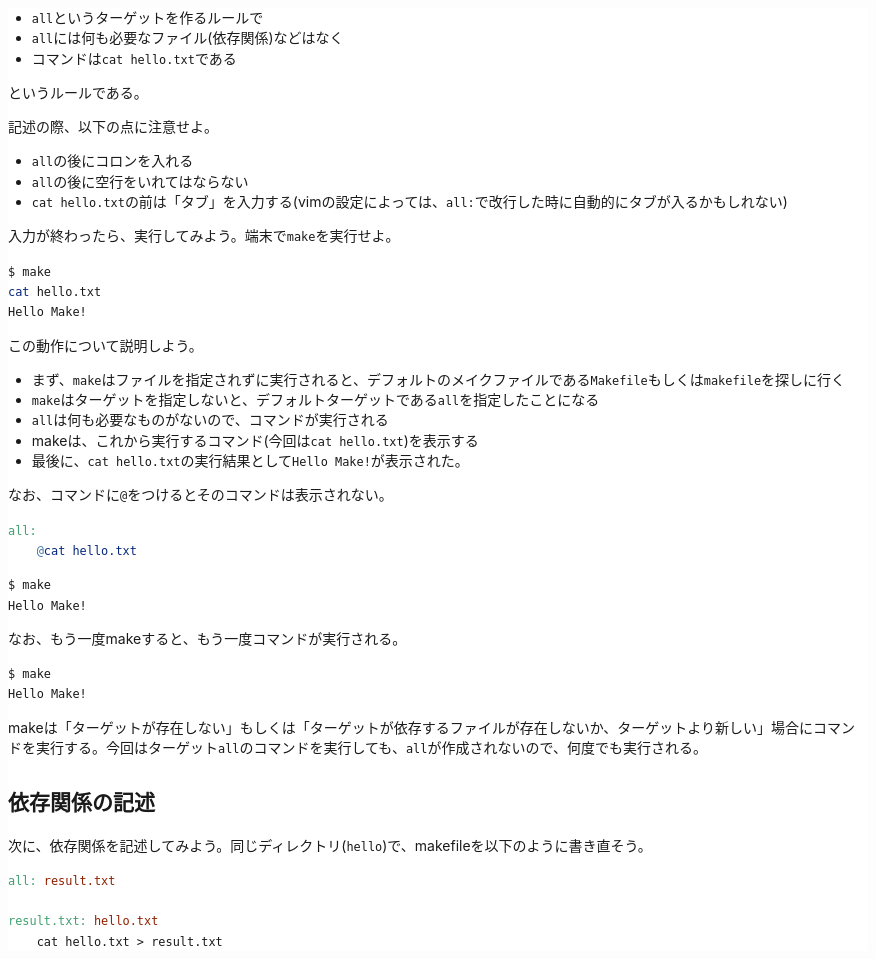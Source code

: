 * `all`というターゲットを作るルールで
* `all`には何も必要なファイル(依存関係)などはなく
* コマンドは`cat hello.txt`である

というルールである。

記述の際、以下の点に注意せよ。

* `all`の後にコロンを入れる
* `all`の後に空行をいれてはならない
* `cat hello.txt`の前は「タブ」を入力する(vimの設定によっては、`all:`で改行した時に自動的にタブが入るかもしれない)

入力が終わったら、実行してみよう。端末で`make`を実行せよ。

```sh
$ make
cat hello.txt
Hello Make!
```

この動作について説明しよう。

* まず、`make`はファイルを指定されずに実行されると、デフォルトのメイクファイルである`Makefile`もしくは`makefile`を探しに行く
* `make`はターゲットを指定しないと、デフォルトターゲットである`all`を指定したことになる
* `all`は何も必要なものがないので、コマンドが実行される
* makeは、これから実行するコマンド(今回は`cat hello.txt`)を表示する
* 最後に、`cat hello.txt`の実行結果として`Hello Make!`が表示された。

なお、コマンドに`@`をつけるとそのコマンドは表示されない。

```makefile
all:
    @cat hello.txt
```

```sh
$ make
Hello Make!
```

なお、もう一度makeすると、もう一度コマンドが実行される。

```sh
$ make
Hello Make!
```

makeは「ターゲットが存在しない」もしくは「ターゲットが依存するファイルが存在しないか、ターゲットより新しい」場合にコマンドを実行する。今回はターゲット`all`のコマンドを実行しても、`all`が作成されないので、何度でも実行される。

## 依存関係の記述

次に、依存関係を記述してみよう。同じディレクトリ(`hello`)で、makefileを以下のように書き直そう。

```makefile
all: result.txt

result.txt: hello.txt
    cat hello.txt > result.txt
```
